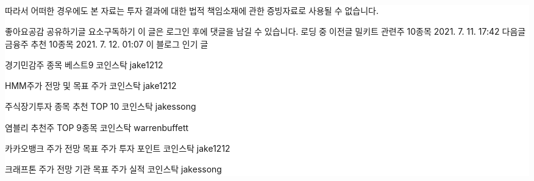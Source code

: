 따라서 어떠한 경우에도 본 자료는 투자 결과에 대한 법적 책임소재에 관한 증빙자료로 사용될 수 없습니다.

 


좋아요공감
공유하기글 요소구독하기
이 글은 로그인 후에 댓글을 남길 수 있습니다.
로딩 중
이전글
밀키트 관련주 10종목
2021. 7. 11. 17:42
다음글
금융주 추천 10종목
2021. 7. 12. 01:07
이 블로그 인기 글

경기민감주 종목 베스트9
코인스탁 jake1212

HMM주가 전망 및 목표 주가
코인스탁 jake1212

주식장기투자 종목 추천 TOP 10
코인스탁 jakessong

염블리 추천주 TOP 9종목
코인스탁 warrenbuffett

카카오뱅크 주가 전망 목표 주가 투자 포인트
코인스탁 jake1212

크래프톤 주가 전망 기관 목표 주가 실적
코인스탁 jakessong